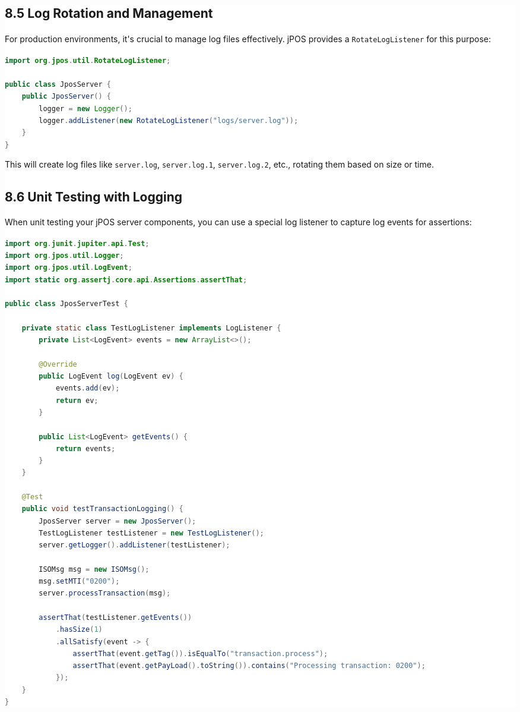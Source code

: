 ## 8.5 Log Rotation and Management

For production environments, it's crucial to manage log files effectively. jPOS provides a `RotateLogListener` for this purpose:

```java
import org.jpos.util.RotateLogListener;

public class JposServer {
    public JposServer() {
        logger = new Logger();
        logger.addListener(new RotateLogListener("logs/server.log"));
    }
}
```

This will create log files like `server.log`, `server.log.1`, `server.log.2`, etc., rotating them based on size or time.

## 8.6 Unit Testing with Logging

When unit testing your jPOS server components, you can use a special log listener to capture log events for assertions:

```java
import org.junit.jupiter.api.Test;
import org.jpos.util.Logger;
import org.jpos.util.LogEvent;
import static org.assertj.core.api.Assertions.assertThat;

public class JposServerTest {

    private static class TestLogListener implements LogListener {
        private List<LogEvent> events = new ArrayList<>();

        @Override
        public LogEvent log(LogEvent ev) {
            events.add(ev);
            return ev;
        }

        public List<LogEvent> getEvents() {
            return events;
        }
    }

    @Test
    public void testTransactionLogging() {
        JposServer server = new JposServer();
        TestLogListener testListener = new TestLogListener();
        server.getLogger().addListener(testListener);

        ISOMsg msg = new ISOMsg();
        msg.setMTI("0200");
        server.processTransaction(msg);

        assertThat(testListener.getEvents())
            .hasSize(1)
            .allSatisfy(event -> {
                assertThat(event.getTag()).isEqualTo("transaction.process");
                assertThat(event.getPayLoad().toString()).contains("Processing transaction: 0200");
            });
    }
}
```